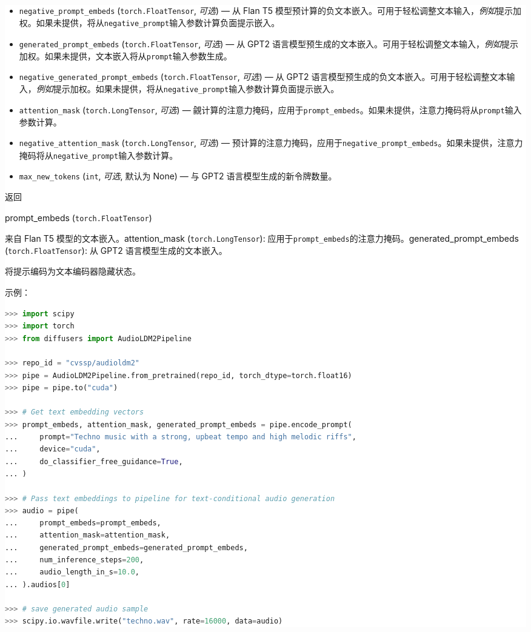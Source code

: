 +   `negative_prompt_embeds` (`torch.FloatTensor`, *可选*) — 从 Flan T5 模型预计算的负文本嵌入。可用于轻松调整文本输入，*例如*提示加权。如果未提供，将从`negative_prompt`输入参数计算负面提示嵌入。

+   `generated_prompt_embeds` (`torch.FloatTensor`, *可选*) — 从 GPT2 语言模型预生成的文本嵌入。可用于轻松调整文本输入，*例如*提示加权。如果未提供，文本嵌入将从`prompt`输入参数生成。

+   `negative_generated_prompt_embeds` (`torch.FloatTensor`, *可选*) — 从 GPT2 语言模型预生成的负文本嵌入。可用于轻松调整文本输入，*例如*提示加权。如果未提供，将从`negative_prompt`输入参数计算负面提示嵌入。

+   `attention_mask` (`torch.LongTensor`, *可选*) — 覦计算的注意力掩码，应用于`prompt_embeds`。如果未提供，注意力掩码将从`prompt`输入参数计算。

+   `negative_attention_mask` (`torch.LongTensor`, *可选*) — 预计算的注意力掩码，应用于`negative_prompt_embeds`。如果未提供，注意力掩码将从`negative_prompt`输入参数计算。

+   `max_new_tokens` (`int`, *可选*, 默认为 None) — 与 GPT2 语言模型生成的新令牌数量。

返回

prompt_embeds (`torch.FloatTensor`)

来自 Flan T5 模型的文本嵌入。attention_mask (`torch.LongTensor`): 应用于`prompt_embeds`的注意力掩码。generated_prompt_embeds (`torch.FloatTensor`): 从 GPT2 语言模型生成的文本嵌入。

将提示编码为文本编码器隐藏状态。

示例：

```py
>>> import scipy
>>> import torch
>>> from diffusers import AudioLDM2Pipeline

>>> repo_id = "cvssp/audioldm2"
>>> pipe = AudioLDM2Pipeline.from_pretrained(repo_id, torch_dtype=torch.float16)
>>> pipe = pipe.to("cuda")

>>> # Get text embedding vectors
>>> prompt_embeds, attention_mask, generated_prompt_embeds = pipe.encode_prompt(
...     prompt="Techno music with a strong, upbeat tempo and high melodic riffs",
...     device="cuda",
...     do_classifier_free_guidance=True,
... )

>>> # Pass text embeddings to pipeline for text-conditional audio generation
>>> audio = pipe(
...     prompt_embeds=prompt_embeds,
...     attention_mask=attention_mask,
...     generated_prompt_embeds=generated_prompt_embeds,
...     num_inference_steps=200,
...     audio_length_in_s=10.0,
... ).audios[0]

>>> # save generated audio sample
>>> scipy.io.wavfile.write("techno.wav", rate=16000, data=audio)
```
